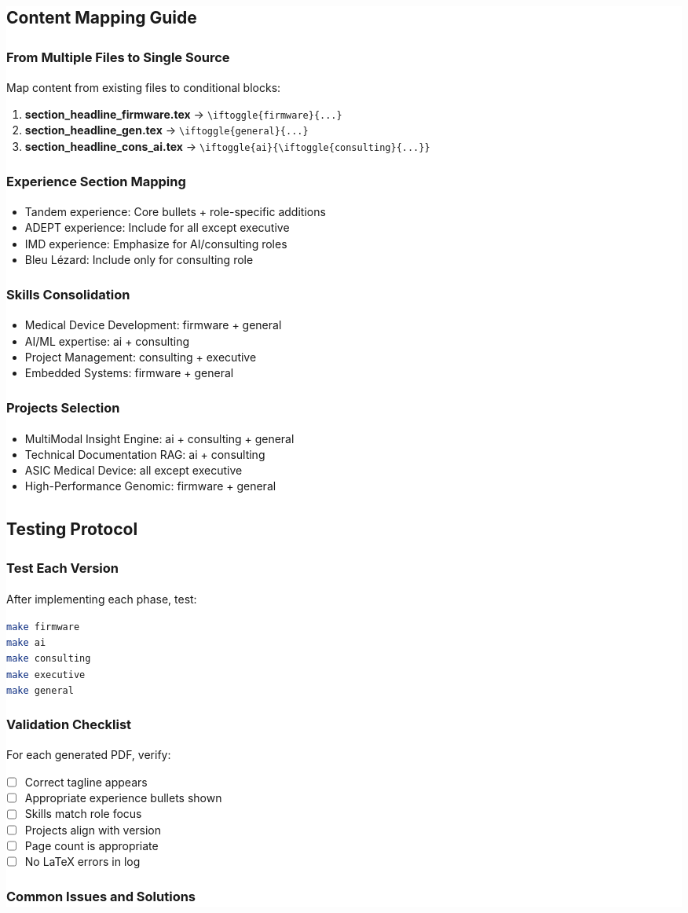 ## Content Mapping Guide

### From Multiple Files to Single Source
Map content from existing files to conditional blocks:

1. **section_headline_firmware.tex** → `\iftoggle{firmware}{...}`
2. **section_headline_gen.tex** → `\iftoggle{general}{...}`
3. **section_headline_cons_ai.tex** → `\iftoggle{ai}{\iftoggle{consulting}{...}}`

### Experience Section Mapping
- Tandem experience: Core bullets + role-specific additions
- ADEPT experience: Include for all except executive
- IMD experience: Emphasize for AI/consulting roles
- Bleu Lézard: Include only for consulting role

### Skills Consolidation
- Medical Device Development: firmware + general
- AI/ML expertise: ai + consulting
- Project Management: consulting + executive
- Embedded Systems: firmware + general

### Projects Selection
- MultiModal Insight Engine: ai + consulting + general
- Technical Documentation RAG: ai + consulting
- ASIC Medical Device: all except executive  
- High-Performance Genomic: firmware + general

## Testing Protocol

### Test Each Version
After implementing each phase, test:
```bash
make firmware
make ai
make consulting
make executive
make general
```

### Validation Checklist
For each generated PDF, verify:
- [ ] Correct tagline appears
- [ ] Appropriate experience bullets shown
- [ ] Skills match role focus
- [ ] Projects align with version
- [ ] Page count is appropriate
- [ ] No LaTeX errors in log

### Common Issues and Solutions
